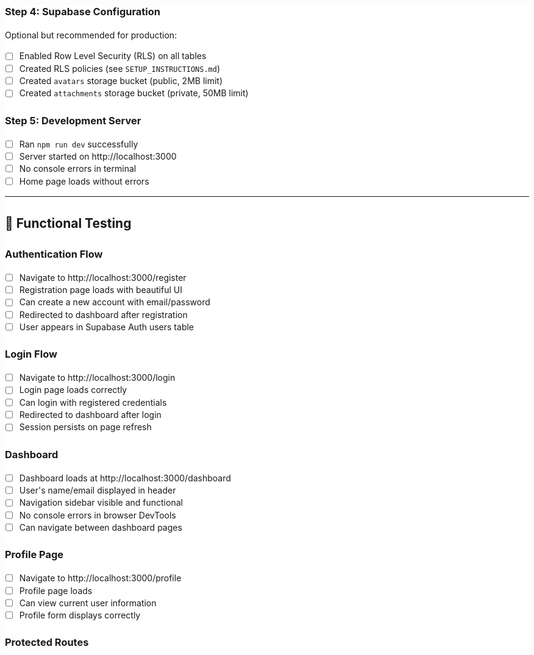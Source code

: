 ### Step 4: Supabase Configuration

Optional but recommended for production:

- [ ] Enabled Row Level Security (RLS) on all tables
- [ ] Created RLS policies (see `SETUP_INSTRUCTIONS.md`)
- [ ] Created `avatars` storage bucket (public, 2MB limit)
- [ ] Created `attachments` storage bucket (private, 50MB limit)

### Step 5: Development Server

- [ ] Ran `npm run dev` successfully
- [ ] Server started on http://localhost:3000
- [ ] No console errors in terminal
- [ ] Home page loads without errors

---

## 🧪 Functional Testing

### Authentication Flow

- [ ] Navigate to http://localhost:3000/register
- [ ] Registration page loads with beautiful UI
- [ ] Can create a new account with email/password
- [ ] Redirected to dashboard after registration
- [ ] User appears in Supabase Auth users table

### Login Flow

- [ ] Navigate to http://localhost:3000/login
- [ ] Login page loads correctly
- [ ] Can login with registered credentials
- [ ] Redirected to dashboard after login
- [ ] Session persists on page refresh

### Dashboard

- [ ] Dashboard loads at http://localhost:3000/dashboard
- [ ] User's name/email displayed in header
- [ ] Navigation sidebar visible and functional
- [ ] No console errors in browser DevTools
- [ ] Can navigate between dashboard pages

### Profile Page

- [ ] Navigate to http://localhost:3000/profile
- [ ] Profile page loads
- [ ] Can view current user information
- [ ] Profile form displays correctly

### Protected Routes
